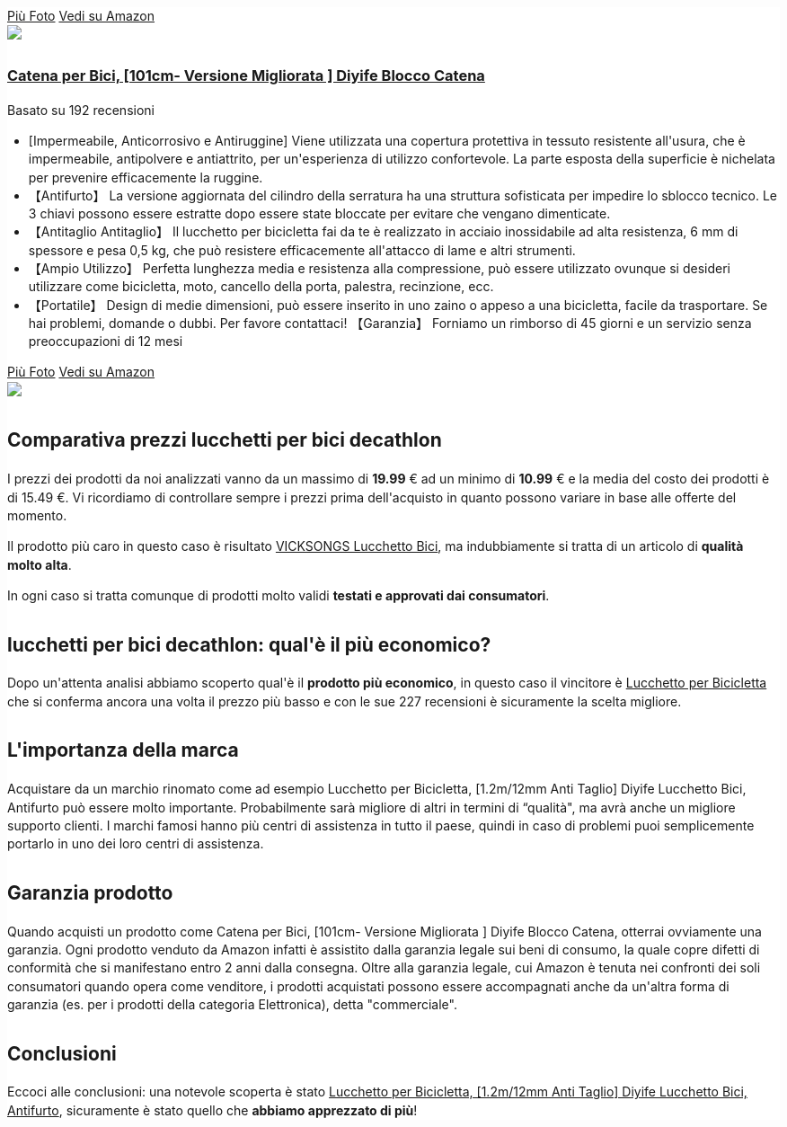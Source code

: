 </span></li> </ul> </div> </div> <div class="row"> <div class="col text-center"> <a href="https://amzn.to/3wPxwjk" target='_blank' rel='noopener nofollow' class="btn btn-secondary btn-piu-foto">Più Foto</a> <a href="https://amzn.to/3wPxwjk" target='_blank' rel='noopener nofollow' class="btn btn-primary btn-vedi-su-amazon">Vedi su Amazon</a> </div> </div> </div> <div class="col-md-7 img-detail"> <img src="https://m.media-amazon.com/images/I/71X8hbDk00S._AC_UL320_.jpg"> </div> </div> </div> </div> </div> </div> <div class="row d-flex justify-content-center"> <div class="col-md-10"> <div class="card card-body mt-3"> <div class="header"> <div class="row r1"> <div class="col-md-9 abc"> <h3><a href="https://amzn.to/39Q973X" target='_blank' rel='noopener nofollow'>Catena per Bici, [101cm- Versione Migliorata ] Diyife Blocco Catena</a></h3> </div> <div class="col-md-3 text-right pqr"><i class="fa fa-star"></i><i class="fa fa-star"></i><i class="fa fa-star"></i><i class="fa fa-star"></i><i class="fa fa-star"></i></div> <p class="text-right para">Basato su 192 recensioni</p> </div> </div> <div class="container-body mt-4"> <div class="row r3"> <div class="col-md-5 p-0 klo"> <div class="row"> <div class="col ul-feature"> <ul class='a-unordered-list a-vertical a-spacing-mini'> <li><span class='a-list-item'> [Impermeabile, Anticorrosivo e Antiruggine] Viene utilizzata una copertura protettiva in tessuto resistente all'usura, che è impermeabile, antipolvere e antiattrito, per un'esperienza di utilizzo confortevole. La parte esposta della superficie è nichelata per prevenire efficacemente la ruggine. </span></li> <li><span class='a-list-item'> 【Antifurto】 La versione aggiornata del cilindro della serratura ha una struttura sofisticata per impedire lo sblocco tecnico. Le 3 chiavi possono essere estratte dopo essere state bloccate per evitare che vengano dimenticate. </span></li> <li><span class='a-list-item'> 【Antitaglio Antitaglio】 Il lucchetto per bicicletta fai da te è realizzato in acciaio inossidabile ad alta resistenza, 6 mm di spessore e pesa 0,5 kg, che può resistere efficacemente all'attacco di lame e altri strumenti. </span></li> <li><span class='a-list-item'> 【Ampio Utilizzo】 Perfetta lunghezza media e resistenza alla compressione, può essere utilizzato ovunque si desideri utilizzare come bicicletta, moto, cancello della porta, palestra, recinzione, ecc. </span></li> <li><span class='a-list-item'> 【Portatile】 Design di medie dimensioni, può essere inserito in uno zaino o appeso a una bicicletta, facile da trasportare. Se hai problemi, domande o dubbi. Per favore contattaci! 【Garanzia】 Forniamo un rimborso di 45 giorni e un servizio senza preoccupazioni di 12 mesi </span></li> </ul> </div> </div> <div class="row"> <div class="col text-center"> <a href="https://amzn.to/39Q973X" target='_blank' rel='noopener nofollow' class="btn btn-secondary btn-piu-foto">Più Foto</a> <a href="https://amzn.to/39Q973X" target='_blank' rel='noopener nofollow' class="btn btn-primary btn-vedi-su-amazon">Vedi su Amazon</a> </div> </div> </div> <div class="col-md-7 img-detail"> <img src="https://m.media-amazon.com/images/I/71qWdA-Ko5L._AC_UL320_.jpg"> </div> </div> </div> </div> </div> </div> </div> <div class="price-table">
                <h2>Comparativa prezzi lucchetti per bici decathlon</h2>
                <div><p>I prezzi dei prodotti da noi analizzati vanno da un massimo di <b>19.99</b> € ad un minimo di <b>10.99</b> € e la media del costo dei prodotti è di 15.49 €. Vi ricordiamo di controllare sempre i prezzi prima dell'acquisto in quanto possono variare in base alle offerte del momento.</p>
                <p>Il prodotto più caro in questo caso è risultato <a href="https://amzn.to/3z0ImUV" target="_blank" rel="noopener nofollow">VICKSONGS Lucchetto Bici</a>, ma indubbiamente si tratta di un articolo di <b>qualità molto alta</b>.</p>
                <p>In ogni caso si tratta comunque di prodotti molto validi <b>testati e approvati dai consumatori</b>.</p></div>
            </div><div class="price-table-low"><h2>lucchetti per bici decathlon: qual'è il più economico?</h2><div><p>Dopo un'attenta analisi abbiamo scoperto qual'è il <b>prodotto più economico</b>, in questo caso il vincitore è <a href="https://amzn.to/3wPxwjk" target="_blank" rel="noopener nofollow">Lucchetto per Bicicletta</a> che si conferma ancora una volta il prezzo più basso e con le sue 227 recensioni è sicuramente la scelta migliore. </p></div></div><h2>L'importanza della marca</h2>
<div>Acquistare da un marchio rinomato come ad esempio Lucchetto per Bicicletta, [1.2m/12mm Anti Taglio] Diyife Lucchetto Bici, Antifurto può essere molto importante. 
    Probabilmente sarà migliore di altri in termini di “qualità", ma avrà anche un migliore supporto clienti. 
    I marchi famosi hanno più centri di assistenza in tutto il paese, quindi in caso 
    di problemi puoi semplicemente portarlo in uno dei loro centri di assistenza.
</div>
<h2>Garanzia prodotto</h2>
<div>Quando acquisti un prodotto come Catena per Bici, [101cm- Versione Migliorata ] Diyife Blocco Catena, otterrai ovviamente una garanzia. 
Ogni prodotto venduto da Amazon infatti è assistito dalla garanzia legale sui beni di consumo, 
la quale copre difetti di conformità che si manifestano entro 2 anni dalla consegna.
Oltre alla garanzia legale, cui Amazon è tenuta nei confronti dei soli consumatori quando opera come venditore, 
i prodotti acquistati possono essere accompagnati anche da un'altra forma di garanzia 
(es. per i prodotti della categoria Elettronica), detta "commerciale".
</div><h2>Conclusioni</h2><div>
        Eccoci alle conclusioni: una notevole scoperta è stato <a href="https://amzn.to/3wPxwjk" target="_blank" rel="noopener nofollow">Lucchetto per Bicicletta, [1.2m/12mm Anti Taglio] Diyife Lucchetto Bici, Antifurto</a>, sicuramente è stato quello che <b>abbiamo apprezzato di più</b>!      